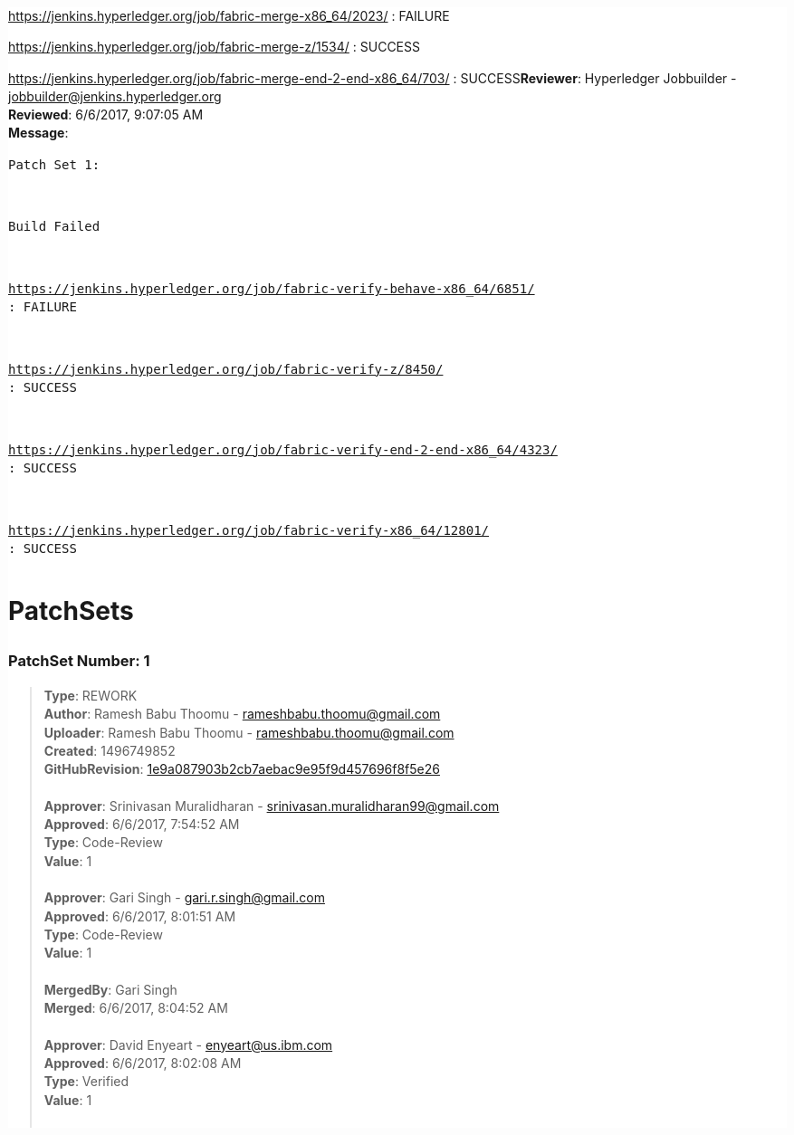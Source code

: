 https://jenkins.hyperledger.org/job/fabric-merge-x86_64/2023/ : FAILURE

https://jenkins.hyperledger.org/job/fabric-merge-z/1534/ : SUCCESS

https://jenkins.hyperledger.org/job/fabric-merge-end-2-end-x86_64/703/ : SUCCESS</pre><strong>Reviewer</strong>: Hyperledger Jobbuilder - jobbuilder@jenkins.hyperledger.org<br><strong>Reviewed</strong>: 6/6/2017, 9:07:05 AM<br><strong>Message</strong>: <pre>Patch Set 1:

Build Failed 

https://jenkins.hyperledger.org/job/fabric-verify-behave-x86_64/6851/ : FAILURE

https://jenkins.hyperledger.org/job/fabric-verify-z/8450/ : SUCCESS

https://jenkins.hyperledger.org/job/fabric-verify-end-2-end-x86_64/4323/ : SUCCESS

https://jenkins.hyperledger.org/job/fabric-verify-x86_64/12801/ : SUCCESS</pre><h1>PatchSets</h1><h3>PatchSet Number: 1</h3><blockquote><strong>Type</strong>: REWORK<br><strong>Author</strong>: Ramesh Babu Thoomu - rameshbabu.thoomu@gmail.com<br><strong>Uploader</strong>: Ramesh Babu Thoomu - rameshbabu.thoomu@gmail.com<br><strong>Created</strong>: 1496749852<br><strong>GitHubRevision</strong>: [1e9a087903b2cb7aebac9e95f9d457696f8f5e26](https://github.com/hyperledger/fabric/commit/1e9a087903b2cb7aebac9e95f9d457696f8f5e26)<br><br><strong>Approver</strong>: Srinivasan Muralidharan - srinivasan.muralidharan99@gmail.com<br><strong>Approved</strong>: 6/6/2017, 7:54:52 AM<br><strong>Type</strong>: Code-Review<br><strong>Value</strong>: 1<br><br><strong>Approver</strong>: Gari Singh - gari.r.singh@gmail.com<br><strong>Approved</strong>: 6/6/2017, 8:01:51 AM<br><strong>Type</strong>: Code-Review<br><strong>Value</strong>: 1<br><br><strong>MergedBy</strong>: Gari Singh<br><strong>Merged</strong>: 6/6/2017, 8:04:52 AM<br><br><strong>Approver</strong>: David Enyeart - enyeart@us.ibm.com<br><strong>Approved</strong>: 6/6/2017, 8:02:08 AM<br><strong>Type</strong>: Verified<br><strong>Value</strong>: 1<br><br></blockquote>
